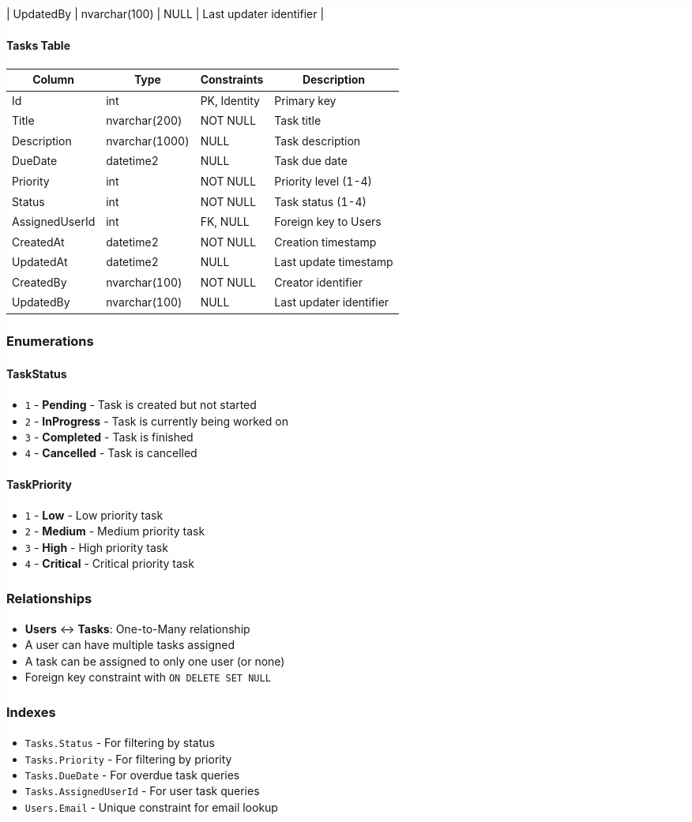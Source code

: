 | UpdatedBy | nvarchar(100) | NULL | Last updater identifier |

#### Tasks Table
| Column | Type | Constraints | Description |
|--------|------|-------------|-------------|
| Id | int | PK, Identity | Primary key |
| Title | nvarchar(200) | NOT NULL | Task title |
| Description | nvarchar(1000) | NULL | Task description |
| DueDate | datetime2 | NULL | Task due date |
| Priority | int | NOT NULL | Priority level (1-4) |
| Status | int | NOT NULL | Task status (1-4) |
| AssignedUserId | int | FK, NULL | Foreign key to Users |
| CreatedAt | datetime2 | NOT NULL | Creation timestamp |
| UpdatedAt | datetime2 | NULL | Last update timestamp |
| CreatedBy | nvarchar(100) | NOT NULL | Creator identifier |
| UpdatedBy | nvarchar(100) | NULL | Last updater identifier |

### Enumerations

#### TaskStatus
- `1` - **Pending** - Task is created but not started
- `2` - **InProgress** - Task is currently being worked on
- `3` - **Completed** - Task is finished
- `4` - **Cancelled** - Task is cancelled

#### TaskPriority  
- `1` - **Low** - Low priority task
- `2` - **Medium** - Medium priority task
- `3` - **High** - High priority task
- `4` - **Critical** - Critical priority task

### Relationships
- **Users** ↔ **Tasks**: One-to-Many relationship
- A user can have multiple tasks assigned
- A task can be assigned to only one user (or none)
- Foreign key constraint with `ON DELETE SET NULL`

### Indexes
- `Tasks.Status` - For filtering by status
- `Tasks.Priority` - For filtering by priority  
- `Tasks.DueDate` - For overdue task queries
- `Tasks.AssignedUserId` - For user task queries
- `Users.Email` - Unique constraint for email lookup

